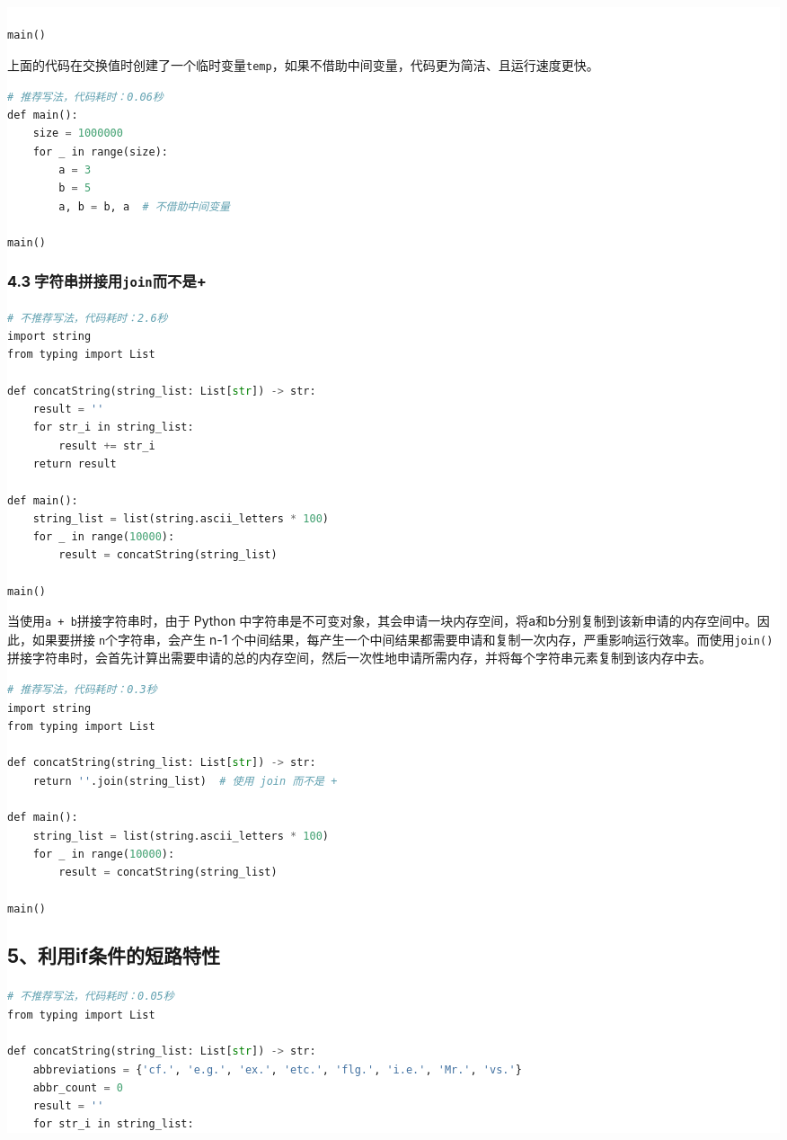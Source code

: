```python

main()
```
上面的代码在交换值时创建了一个临时变量`temp`，如果不借助中间变量，代码更为简洁、且运行速度更快。
```python
# 推荐写法，代码耗时：0.06秒
def main():
    size = 1000000
    for _ in range(size):
        a = 3
        b = 5
        a, b = b, a  # 不借助中间变量

main()
```
<a name="QwyZH"></a>
### 4.3 字符串拼接用`join`而不是+
```python
# 不推荐写法，代码耗时：2.6秒
import string
from typing import List

def concatString(string_list: List[str]) -> str:
    result = ''
    for str_i in string_list:
        result += str_i
    return result

def main():
    string_list = list(string.ascii_letters * 100)
    for _ in range(10000):
        result = concatString(string_list)

main()
```
当使用`a + b`拼接字符串时，由于 Python 中字符串是不可变对象，其会申请一块内存空间，将a和b分别复制到该新申请的内存空间中。因此，如果要拼接 `n`个字符串，会产生 n-1 个中间结果，每产生一个中间结果都需要申请和复制一次内存，严重影响运行效率。而使用`join()`拼接字符串时，会首先计算出需要申请的总的内存空间，然后一次性地申请所需内存，并将每个字符串元素复制到该内存中去。
```python
# 推荐写法，代码耗时：0.3秒
import string
from typing import List

def concatString(string_list: List[str]) -> str:
    return ''.join(string_list)  # 使用 join 而不是 +

def main():
    string_list = list(string.ascii_letters * 100)
    for _ in range(10000):
        result = concatString(string_list)

main()
```
<a name="RfOJS"></a>
## 5、利用if条件的短路特性
```python
# 不推荐写法，代码耗时：0.05秒
from typing import List

def concatString(string_list: List[str]) -> str:
    abbreviations = {'cf.', 'e.g.', 'ex.', 'etc.', 'flg.', 'i.e.', 'Mr.', 'vs.'}
    abbr_count = 0
    result = ''
    for str_i in string_list:
```